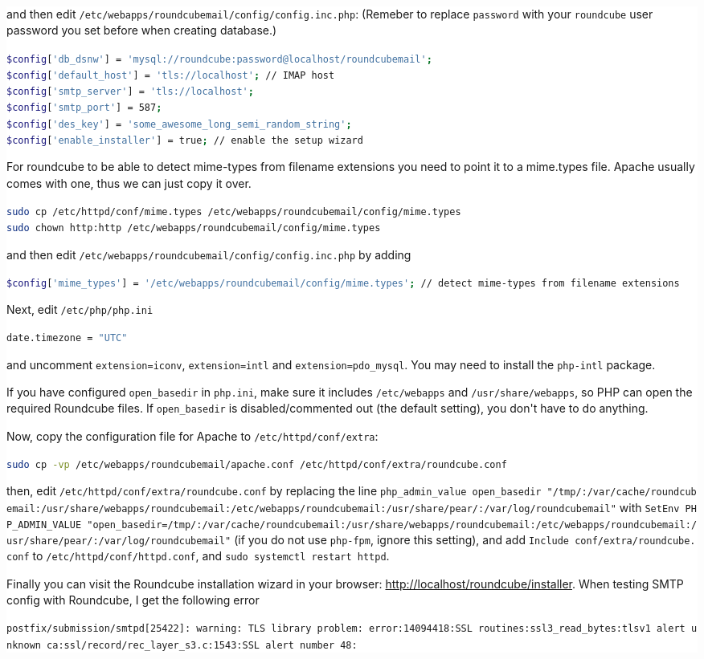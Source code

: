 and then edit `/etc/webapps/roundcubemail/config/config.inc.php`: (Remeber to replace `password` with your `roundcube` user password you set before when creating database.)

```bash
$config['db_dsnw'] = 'mysql://roundcube:password@localhost/roundcubemail';
$config['default_host'] = 'tls://localhost'; // IMAP host
$config['smtp_server'] = 'tls://localhost';
$config['smtp_port'] = 587;
$config['des_key'] = 'some_awesome_long_semi_random_string';
$config['enable_installer'] = true; // enable the setup wizard
```

For roundcube to be able to detect mime-types from filename extensions you need to point it to a mime.types file. Apache usually comes with one, thus we can just copy it over.

```bash
sudo cp /etc/httpd/conf/mime.types /etc/webapps/roundcubemail/config/mime.types
sudo chown http:http /etc/webapps/roundcubemail/config/mime.types
```

and then edit `/etc/webapps/roundcubemail/config/config.inc.php` by adding

```bash
$config['mime_types'] = '/etc/webapps/roundcubemail/config/mime.types'; // detect mime-types from filename extensions
```

Next, edit `/etc/php/php.ini`

```bash
date.timezone = "UTC"
```

and uncomment `extension=iconv`, `extension=intl` and `extension=pdo_mysql`. You may need to install the `php-intl` package.

If you have configured `open_basedir` in `php.ini`, make sure it includes `/etc/webapps` and `/usr/share/webapps`, so PHP can open the required Roundcube files. If `open_basedir` is disabled/commented out (the default setting), you don't have to do anything.

Now, copy the configuration file for Apache to `/etc/httpd/conf/extra`:

```bash
sudo cp -vp /etc/webapps/roundcubemail/apache.conf /etc/httpd/conf/extra/roundcube.conf
```

then, edit `/etc/httpd/conf/extra/roundcube.conf` by replacing the line `php_admin_value open_basedir "/tmp/:/var/cache/roundcubemail:/usr/share/webapps/roundcubemail:/etc/webapps/roundcubemail:/usr/share/pear/:/var/log/roundcubemail"` with `SetEnv PHP_ADMIN_VALUE "open_basedir=/tmp/:/var/cache/roundcubemail:/usr/share/webapps/roundcubemail:/etc/webapps/roundcubemail:/usr/share/pear/:/var/log/roundcubemail"` (if you do not use `php-fpm`, ignore this setting),
and add `Include conf/extra/roundcube.conf` to `/etc/httpd/conf/httpd.conf`, and `sudo systemctl restart httpd`.

Finally you can visit the Roundcube installation wizard in your browser: [http://localhost/roundcube/installer](http://localhost/roundcube/installer).
When testing SMTP config with Roundcube, I get the following error

```bash
postfix/submission/smtpd[25422]: warning: TLS library problem: error:14094418:SSL routines:ssl3_read_bytes:tlsv1 alert unknown ca:ssl/record/rec_layer_s3.c:1543:SSL alert number 48:
```
